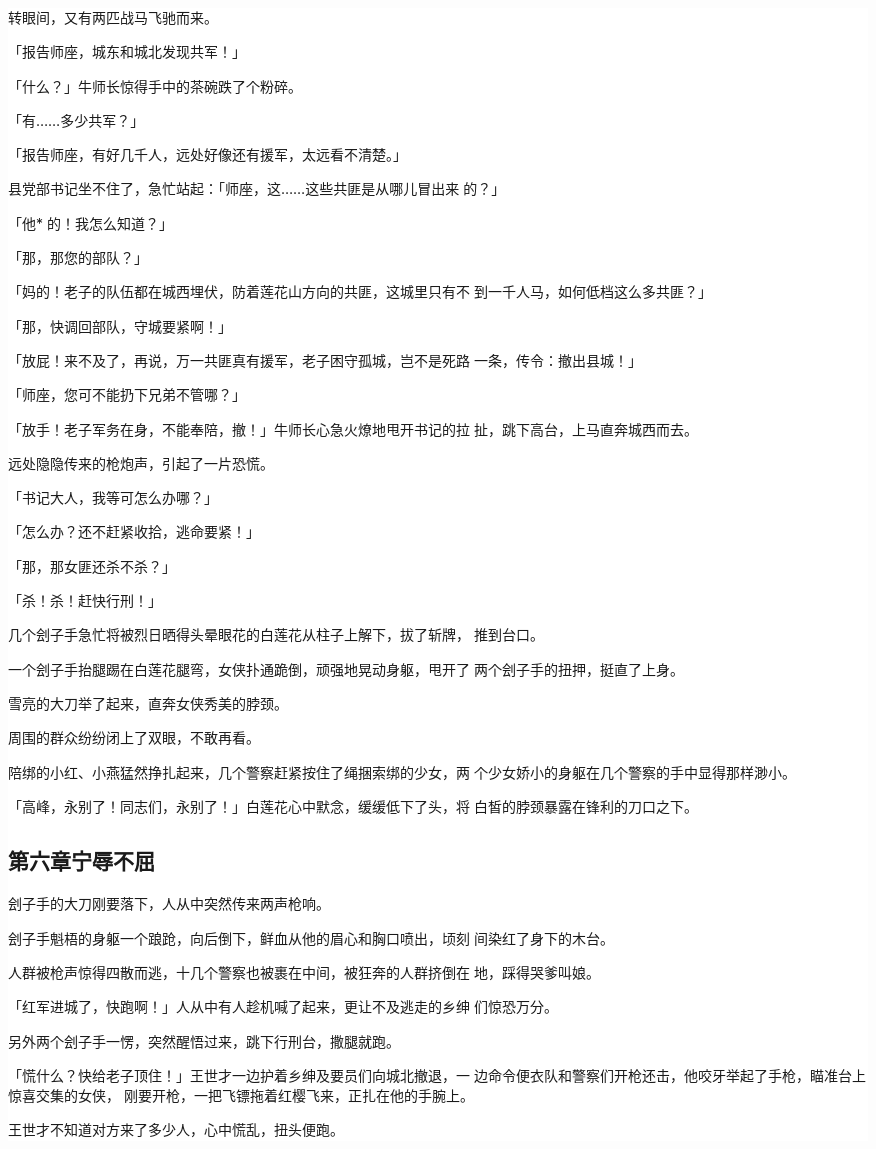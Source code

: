 转眼间，又有两匹战马飞驰而来。

「报告师座，城东和城北发现共军！」

「什么？」牛师长惊得手中的茶碗跌了个粉碎。

「有……多少共军？」

「报告师座，有好几千人，远处好像还有援军，太远看不清楚。」

县党部书记坐不住了，急忙站起：「师座，这……这些共匪是从哪儿冒出来 的？」

「他* 的！我怎么知道？」

「那，那您的部队？」

「妈的！老子的队伍都在城西埋伏，防着莲花山方向的共匪，这城里只有不 到一千人马，如何低档这么多共匪？」

「那，快调回部队，守城要紧啊！」

「放屁！来不及了，再说，万一共匪真有援军，老子困守孤城，岂不是死路 一条，传令：撤出县城！」

「师座，您可不能扔下兄弟不管哪？」

「放手！老子军务在身，不能奉陪，撤！」牛师长心急火燎地甩开书记的拉 扯，跳下高台，上马直奔城西而去。

远处隐隐传来的枪炮声，引起了一片恐慌。

「书记大人，我等可怎么办哪？」

「怎么办？还不赶紧收拾，逃命要紧！」

「那，那女匪还杀不杀？」

「杀！杀！赶快行刑！」

几个刽子手急忙将被烈日晒得头晕眼花的白莲花从柱子上解下，拔了斩牌， 推到台口。

一个刽子手抬腿踢在白莲花腿弯，女侠扑通跪倒，顽强地晃动身躯，甩开了 两个刽子手的扭押，挺直了上身。

雪亮的大刀举了起来，直奔女侠秀美的脖颈。

周围的群众纷纷闭上了双眼，不敢再看。

陪绑的小红、小燕猛然挣扎起来，几个警察赶紧按住了绳捆索绑的少女，两 个少女娇小的身躯在几个警察的手中显得那样渺小。

「高峰，永别了！同志们，永别了！」白莲花心中默念，缓缓低下了头，将 白皙的脖颈暴露在锋利的刀口之下。

## 第六章宁辱不屈

刽子手的大刀刚要落下，人从中突然传来两声枪响。

刽子手魁梧的身躯一个踉跄，向后倒下，鲜血从他的眉心和胸口喷出，顷刻 间染红了身下的木台。

人群被枪声惊得四散而逃，十几个警察也被裹在中间，被狂奔的人群挤倒在 地，踩得哭爹叫娘。

「红军进城了，快跑啊！」人从中有人趁机喊了起来，更让不及逃走的乡绅 们惊恐万分。

另外两个刽子手一愣，突然醒悟过来，跳下行刑台，撒腿就跑。

「慌什么？快给老子顶住！」王世才一边护着乡绅及要员们向城北撤退，一 边命令便衣队和警察们开枪还击，他咬牙举起了手枪，瞄准台上惊喜交集的女侠， 刚要开枪，一把飞镖拖着红樱飞来，正扎在他的手腕上。

王世才不知道对方来了多少人，心中慌乱，扭头便跑。
